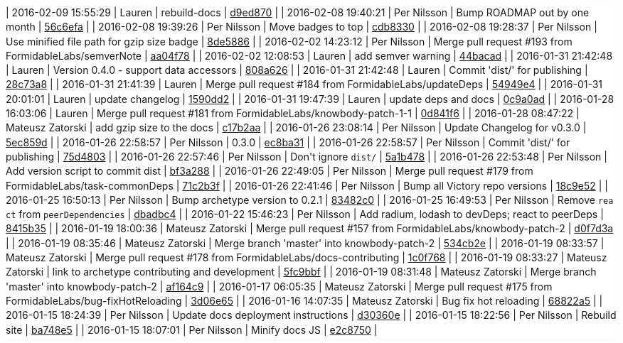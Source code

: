 | 2016-02-09 15:55:29 | Lauren | rebuild-docs | [d9ed870](https://github.com/fivethirtyeight/victory/commit/d9ed8702cf300fd05fb796654ff44ba1dab484be) |
| 2016-02-08 19:40:21 | Per Nilsson | Bump ROADMAP out by one month | [56c6efa](https://github.com/fivethirtyeight/victory/commit/56c6efaaa4000be9cdaf78eac24c89615b24e4be) |
| 2016-02-08 19:39:26 | Per Nilsson | Move badges to top | [cdb8330](https://github.com/fivethirtyeight/victory/commit/cdb8330b3833821542c35e3850c2225af9dc3aa3) |
| 2016-02-08 19:28:37 | Per Nilsson | Use minified file path for gzip size badge | [8de5886](https://github.com/fivethirtyeight/victory/commit/8de5886bf88e53e47a46b31d7fdc192dd1ae0711) |
| 2016-02-02 14:23:12 | Per Nilsson | Merge pull request #193 from FormidableLabs/semverNote | [aa04f78](https://github.com/fivethirtyeight/victory/commit/aa04f780539e354155c750aafb544feb6d09e204) |
| 2016-02-02 12:08:53 | Lauren | add semver warning | [44bacad](https://github.com/fivethirtyeight/victory/commit/44bacad0091bcf1ed6c9cbb897fff762100da917) |
| 2016-01-31 21:42:48 | Lauren | Version 0.4.0 - support data accessors | [808a626](https://github.com/fivethirtyeight/victory/commit/808a62650d4caba5c46768497acb14052e3c6aac) |
| 2016-01-31 21:42:48 | Lauren | Commit 'dist/' for publishing | [28c73a8](https://github.com/fivethirtyeight/victory/commit/28c73a81fc0e93b93a43c294d825950266e5b52f) |
| 2016-01-31 21:41:39 | Lauren | Merge pull request #184 from FormidableLabs/updateDeps | [54949e4](https://github.com/fivethirtyeight/victory/commit/54949e48352e2e54160d6cd804aa12f626e2c2e0) |
| 2016-01-31 20:01:01 | Lauren | update changelog | [1590dd2](https://github.com/fivethirtyeight/victory/commit/1590dd2888ae0e400431d3470dedd6205d9c930c) |
| 2016-01-31 19:47:39 | Lauren | update deps and docs | [0c9a0ad](https://github.com/fivethirtyeight/victory/commit/0c9a0adba3d6f01b58fc0702d08959a065489f8b) |
| 2016-01-28 16:03:06 | Lauren | Merge pull request #181 from FormidableLabs/knowbody-patch-1-1 | [0d841f6](https://github.com/fivethirtyeight/victory/commit/0d841f6014456c1f3cd765b3a5485a1d4d341b7d) |
| 2016-01-28 08:47:22 | Mateusz Zatorski | add gzip size to the docs | [c17b2aa](https://github.com/fivethirtyeight/victory/commit/c17b2aacba7d62beb36f202425805ecd3edd0567) |
| 2016-01-26 23:08:14 | Per Nilsson | Update Changelog for v0.3.0 | [5ec859d](https://github.com/fivethirtyeight/victory/commit/5ec859db84281e4a0072ed8a8f5af652401c3fc9) |
| 2016-01-26 22:58:57 | Per Nilsson | 0.3.0 | [ec8ba31](https://github.com/fivethirtyeight/victory/commit/ec8ba3115730fa52fd8e7eb7ff9791b030168c41) |
| 2016-01-26 22:58:57 | Per Nilsson | Commit 'dist/' for publishing | [75d4803](https://github.com/fivethirtyeight/victory/commit/75d4803c4432ddaa9e8f9d5c07ceba5b7c9f746e) |
| 2016-01-26 22:57:46 | Per Nilsson | Don't ignore `dist/` | [5a1b478](https://github.com/fivethirtyeight/victory/commit/5a1b4781c7442d17b66e79c9750258a59855000a) |
| 2016-01-26 22:53:48 | Per Nilsson | Add version script to commit dist | [bf3a288](https://github.com/fivethirtyeight/victory/commit/bf3a288810e5197d5936492e3ea2312baa4ada06) |
| 2016-01-26 22:49:05 | Per Nilsson | Merge pull request #179 from FormidableLabs/task-commonDeps | [71c2b3f](https://github.com/fivethirtyeight/victory/commit/71c2b3fed96bf020fd51453c199b08890b55db8e) |
| 2016-01-26 22:41:46 | Per Nilsson | Bump all Victory repo versions | [18c9e52](https://github.com/fivethirtyeight/victory/commit/18c9e528739f99de1010384464b707d203c5609e) |
| 2016-01-25 16:50:13 | Per Nilsson | Bump archetype version to 0.2.1 | [83482c0](https://github.com/fivethirtyeight/victory/commit/83482c02c72c864e3722bfe1dc691b38fa4ae92e) |
| 2016-01-25 16:49:53 | Per Nilsson | Remove `react` from `peerDependencies` | [dbadbc4](https://github.com/fivethirtyeight/victory/commit/dbadbc4e1ea3da3c3f931616b666c9c8209e4017) |
| 2016-01-22 15:46:23 | Per Nilsson | Add radium, lodash to devDeps; react to peerDeps | [8415b35](https://github.com/fivethirtyeight/victory/commit/8415b35329f1a8c571a4cd94b9e48dac9cbb5b72) |
| 2016-01-19 18:00:36 | Mateusz Zatorski | Merge pull request #157 from FormidableLabs/knowbody-patch-2 | [d0f7d3a](https://github.com/fivethirtyeight/victory/commit/d0f7d3a8f30730c6f06cfbbe4bf33396c1d0c59d) |
| 2016-01-19 08:35:46 | Mateusz Zatorski | Merge branch 'master' into knowbody-patch-2 | [534cb2e](https://github.com/fivethirtyeight/victory/commit/534cb2e347bb57edd7cb2092a7850f898ecfc2cc) |
| 2016-01-19 08:33:57 | Mateusz Zatorski | Merge pull request #178 from FormidableLabs/docs-contributing | [1c0f768](https://github.com/fivethirtyeight/victory/commit/1c0f768418c47277396fcc4719a39678cdc6df48) |
| 2016-01-19 08:33:27 | Mateusz Zatorski | link to archetype contributing and development | [5fc9bbf](https://github.com/fivethirtyeight/victory/commit/5fc9bbf5da2d799ebdf5993cac2383c2c59305e1) |
| 2016-01-19 08:31:48 | Mateusz Zatorski | Merge branch 'master' into knowbody-patch-2 | [af164c9](https://github.com/fivethirtyeight/victory/commit/af164c9b2a5bec15757f6d4ea549367c904afbe2) |
| 2016-01-17 06:05:35 | Mateusz Zatorski | Merge pull request #175 from FormidableLabs/bug-fixHotReloading | [3d06e65](https://github.com/fivethirtyeight/victory/commit/3d06e658bbbf41aa978d791dad7e33a1e821283f) |
| 2016-01-16 14:07:35 | Mateusz Zatorski | Bug fix hot reloading | [68822a5](https://github.com/fivethirtyeight/victory/commit/68822a5941cdb43f026678e337b9d6b3e30769df) |
| 2016-01-15 18:24:39 | Per Nilsson | Update docs deployment instructions | [d30360e](https://github.com/fivethirtyeight/victory/commit/d30360e7aa85de59cb2a3e0255b417e1877735f4) |
| 2016-01-15 18:22:56 | Per Nilsson | Rebuild site | [ba748e5](https://github.com/fivethirtyeight/victory/commit/ba748e519ac1706ee31979802ae67021e6da2327) |
| 2016-01-15 18:07:01 | Per Nilsson | Minify docs JS | [e2c8750](https://github.com/fivethirtyeight/victory/commit/e2c8750281eafb984c317b91ebecaaf663621cee) |